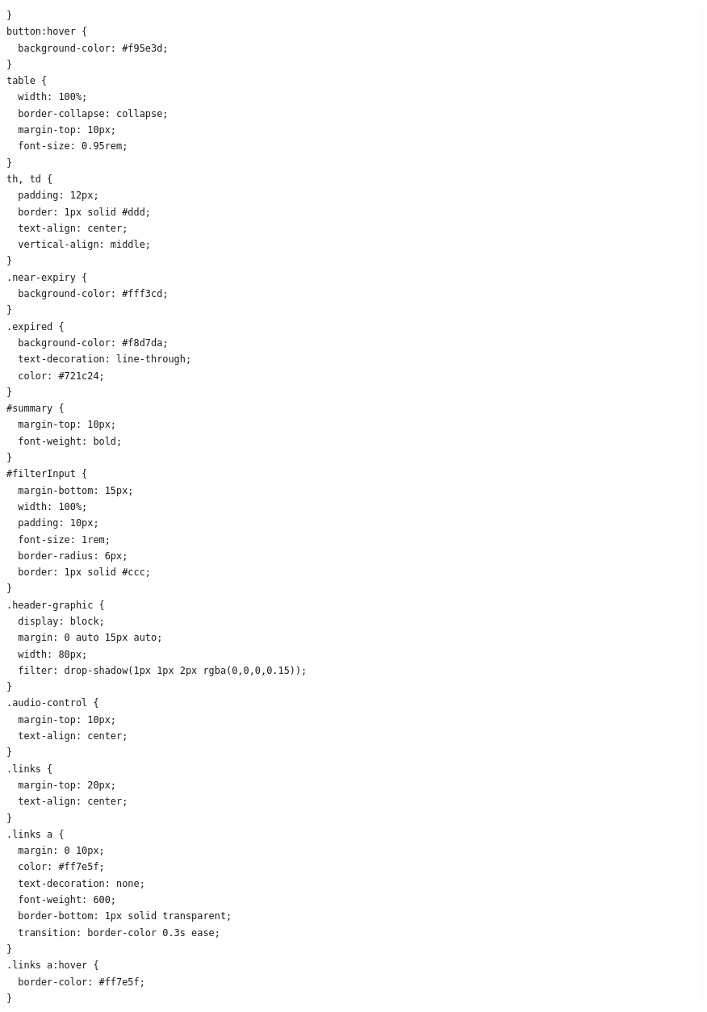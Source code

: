     }
    button:hover {
      background-color: #f95e3d;
    }
    table {
      width: 100%;
      border-collapse: collapse;
      margin-top: 10px;
      font-size: 0.95rem;
    }
    th, td {
      padding: 12px;
      border: 1px solid #ddd;
      text-align: center;
      vertical-align: middle;
    }
    .near-expiry {
      background-color: #fff3cd;
    }
    .expired {
      background-color: #f8d7da;
      text-decoration: line-through;
      color: #721c24;
    }
    #summary {
      margin-top: 10px;
      font-weight: bold;
    }
    #filterInput {
      margin-bottom: 15px;
      width: 100%;
      padding: 10px;
      font-size: 1rem;
      border-radius: 6px;
      border: 1px solid #ccc;
    }
    .header-graphic {
      display: block;
      margin: 0 auto 15px auto;
      width: 80px;
      filter: drop-shadow(1px 1px 2px rgba(0,0,0,0.15));
    }
    .audio-control {
      margin-top: 10px;
      text-align: center;
    }
    .links {
      margin-top: 20px;
      text-align: center;
    }
    .links a {
      margin: 0 10px;
      color: #ff7e5f;
      text-decoration: none;
      font-weight: 600;
      border-bottom: 1px solid transparent;
      transition: border-color 0.3s ease;
    }
    .links a:hover {
      border-color: #ff7e5f;
    }
  </style>
</head>
<body>